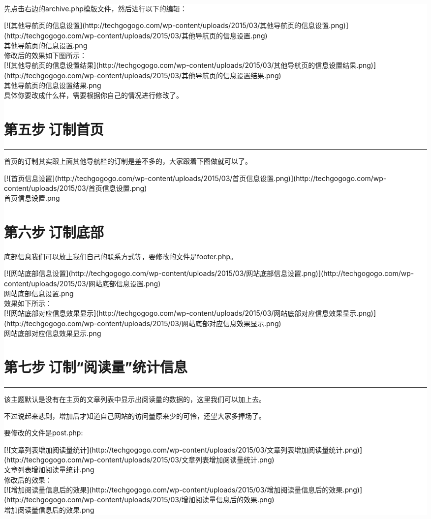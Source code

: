 先点击右边的archive.php模版文件，然后进行以下的编辑：
<div class="image-package">[![其他导航页的信息设置](http://techgogogo.com/wp-content/uploads/2015/03/其他导航页的信息设置.png)](http://techgogogo.com/wp-content/uploads/2015/03/其他导航页的信息设置.png)
<div class="image-caption">其他导航页的信息设置.png</div>
</div>
修改后的效果如下图所示：
<div class="image-package">[![其他导航页的信息设置结果](http://techgogogo.com/wp-content/uploads/2015/03/其他导航页的信息设置结果.png)](http://techgogogo.com/wp-content/uploads/2015/03/其他导航页的信息设置结果.png)
<div class="image-caption">其他导航页的信息设置结果.png</div>
</div>
具体你要改成什么样，需要根据你自己的情况进行修改了。

# 第五步 订制首页

* * *

首页的订制其实跟上面其他导航栏的订制是差不多的，大家跟着下图做就可以了。
<div class="image-package">[![首页信息设置](http://techgogogo.com/wp-content/uploads/2015/03/首页信息设置.png)](http://techgogogo.com/wp-content/uploads/2015/03/首页信息设置.png)
<div class="image-caption">首页信息设置.png</div>
</div>

# 第六步 订制底部

底部信息我们可以放上我们自己的联系方式等，要修改的文件是footer.php。
<div class="image-package">[![网站底部信息设置](http://techgogogo.com/wp-content/uploads/2015/03/网站底部信息设置.png)](http://techgogogo.com/wp-content/uploads/2015/03/网站底部信息设置.png)
<div class="image-caption">网站底部信息设置.png</div>
</div>
效果如下所示：
<div class="image-package">[![网站底部对应信息效果显示](http://techgogogo.com/wp-content/uploads/2015/03/网站底部对应信息效果显示.png)](http://techgogogo.com/wp-content/uploads/2015/03/网站底部对应信息效果显示.png)
<div class="image-caption">网站底部对应信息效果显示.png</div>
</div>

# 第七步 订制“阅读量”统计信息

* * *

该主题默认是没有在主页的文章列表中显示出阅读量的数据的，这里我们可以加上去。

不过说起来悲剧，增加后才知道自己网站的访问量原来少的可怜，还望大家多捧场了。

要修改的文件是post.php:
<div class="image-package">[![文章列表增加阅读量统计](http://techgogogo.com/wp-content/uploads/2015/03/文章列表增加阅读量统计.png)](http://techgogogo.com/wp-content/uploads/2015/03/文章列表增加阅读量统计.png)
<div class="image-caption">文章列表增加阅读量统计.png</div>
</div>
修改后的效果：
<div class="image-package">[![增加阅读量信息后的效果](http://techgogogo.com/wp-content/uploads/2015/03/增加阅读量信息后的效果.png)](http://techgogogo.com/wp-content/uploads/2015/03/增加阅读量信息后的效果.png)
<div class="image-caption">增加阅读量信息后的效果.png</div>
</div>
